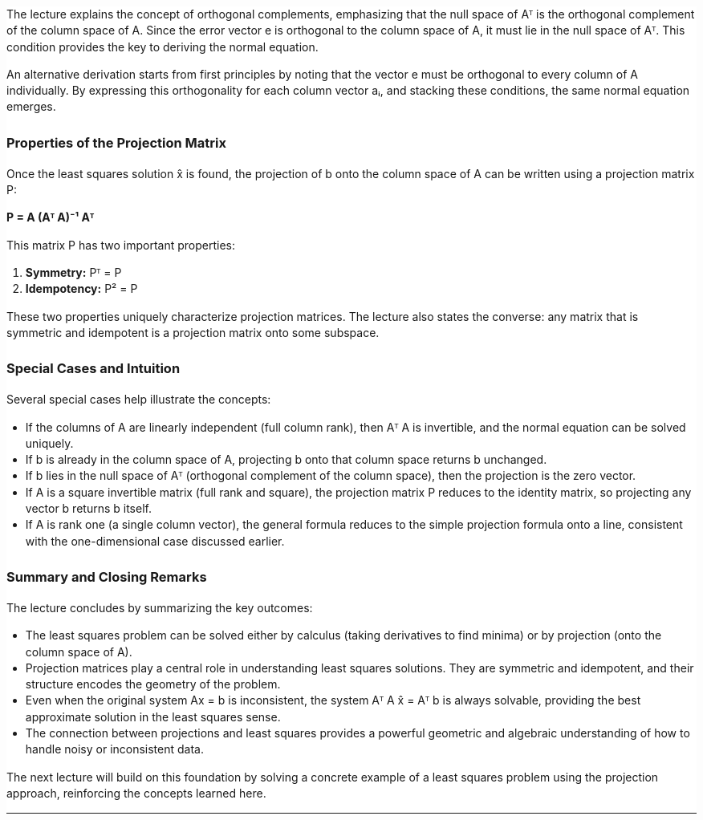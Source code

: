 The lecture explains the concept of orthogonal complements, emphasizing that the null space of Aᵀ is the orthogonal complement of the column space of A. Since the error vector e is orthogonal to the column space of A, it must lie in the null space of Aᵀ. This condition provides the key to deriving the normal equation.

An alternative derivation starts from first principles by noting that the vector e must be orthogonal to every column of A individually. By expressing this orthogonality for each column vector aᵢ, and stacking these conditions, the same normal equation emerges.

### Properties of the Projection Matrix

Once the least squares solution x̂ is found, the projection of b onto the column space of A can be written using a projection matrix P:

**P = A (Aᵀ A)⁻¹ Aᵀ**

This matrix P has two important properties:

1. **Symmetry:** Pᵀ = P
2. **Idempotency:** P² = P

These two properties uniquely characterize projection matrices. The lecture also states the converse: any matrix that is symmetric and idempotent is a projection matrix onto some subspace.

### Special Cases and Intuition

Several special cases help illustrate the concepts:

- If the columns of A are linearly independent (full column rank), then Aᵀ A is invertible, and the normal equation can be solved uniquely.
- If b is already in the column space of A, projecting b onto that column space returns b unchanged.
- If b lies in the null space of Aᵀ (orthogonal complement of the column space), then the projection is the zero vector.
- If A is a square invertible matrix (full rank and square), the projection matrix P reduces to the identity matrix, so projecting any vector b returns b itself.
- If A is rank one (a single column vector), the general formula reduces to the simple projection formula onto a line, consistent with the one-dimensional case discussed earlier.

### Summary and Closing Remarks

The lecture concludes by summarizing the key outcomes:

- The least squares problem can be solved either by calculus (taking derivatives to find minima) or by projection (onto the column space of A).
- Projection matrices play a central role in understanding least squares solutions. They are symmetric and idempotent, and their structure encodes the geometry of the problem.
- Even when the original system Ax = b is inconsistent, the system Aᵀ A x̂ = Aᵀ b is always solvable, providing the best approximate solution in the least squares sense.
- The connection between projections and least squares provides a powerful geometric and algebraic understanding of how to handle noisy or inconsistent data.

The next lecture will build on this foundation by solving a concrete example of a least squares problem using the projection approach, reinforcing the concepts learned here.

---
